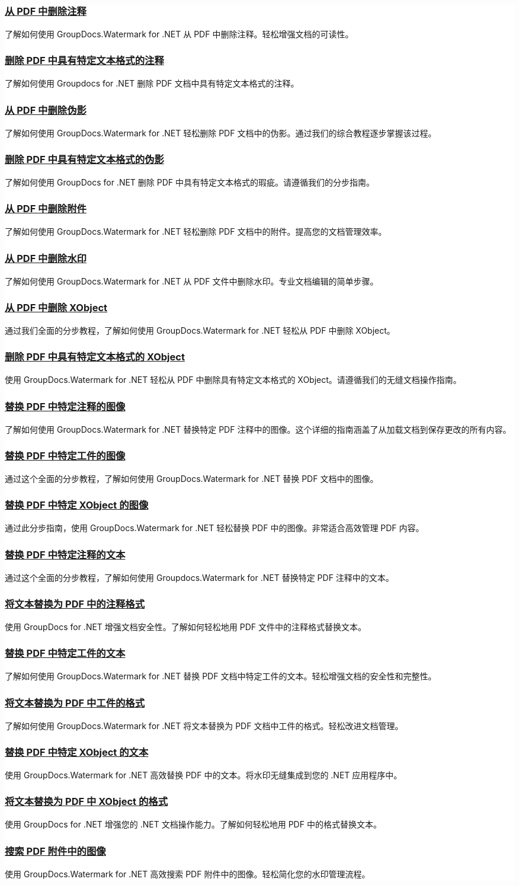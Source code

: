 ### [从 PDF 中删除注释](./remove-annotation-pdf/)
了解如何使用 GroupDocs.Watermark for .NET 从 PDF 中删除注释。轻松增强文档的可读性。
### [删除 PDF 中具有特定文本格式的注释](./remove-annotations-text-formatting-pdf/)
了解如何使用 Groupdocs for .NET 删除 PDF 文档中具有特定文本格式的注释。
### [从 PDF 中删除伪影](./remove-artifact-pdf/)
了解如何使用 GroupDocs.Watermark for .NET 轻松删除 PDF 文档中的伪影。通过我们的综合教程逐步掌握该过程。
### [删除 PDF 中具有特定文本格式的伪影](./remove-artifacts-text-formatting-pdf/)
了解如何使用 GroupDocs for .NET 删除 PDF 中具有特定文本格式的瑕疵。请遵循我们的分步指南。
### [从 PDF 中删除附件](./remove-attachment-pdf/)
了解如何使用 GroupDocs.Watermark for .NET 轻松删除 PDF 文档中的附件。提高您的文档管理效率。
### [从 PDF 中删除水印](./remove-watermark-pdf/)
了解如何使用 GroupDocs.Watermark for .NET 从 PDF 文件中删除水印。专业文档编辑的简单步骤。
### [从 PDF 中删除 XObject](./remove-xobject-pdf/)
通过我们全面的分步教程，了解如何使用 GroupDocs.Watermark for .NET 轻松从 PDF 中删除 XObject。
### [删除 PDF 中具有特定文本格式的 XObject](./remove-xobjects-text-formatting-pdf/)
使用 GroupDocs.Watermark for .NET 轻松从 PDF 中删除具有特定文本格式的 XObject。请遵循我们的无缝文档操作指南。
### [替换 PDF 中特定注释的图像](./replace-image-annotation-pdf/)
了解如何使用 GroupDocs.Watermark for .NET 替换特定 PDF 注释中的图像。这个详细的指南涵盖了从加载文档到保存更改的所有内容。
### [替换 PDF 中特定工件的图像](./replace-image-artifact-pdf/)
通过这个全面的分步教程，了解如何使用 GroupDocs.Watermark for .NET 替换 PDF 文档中的图像。
### [替换 PDF 中特定 XObject 的图像](./replace-image-xobject-pdf/)
通过此分步指南，使用 GroupDocs.Watermark for .NET 轻松替换 PDF 中的图像。非常适合高效管理 PDF 内容。
### [替换 PDF 中特定注释的文本](./replace-text-annotation-pdf/)
通过这个全面的分步教程，了解如何使用 Groupdocs.Watermark for .NET 替换特定 PDF 注释中的文本。
### [将文本替换为 PDF 中的注释格式](./replace-text-formatting-annotation-pdf/)
使用 GroupDocs for .NET 增强文档安全性。了解如何轻松地用 PDF 文件中的注释格式替换文本。
### [替换 PDF 中特定工件的文本](./replace-text-artifact-pdf/)
了解如何使用 GroupDocs.Watermark for .NET 替换 PDF 文档中特定工件的文本。轻松增强文档的安全性和完整性。
### [将文本替换为 PDF 中工件的格式](./replace-text-formatting-artifact-pdf/)
了解如何使用 GroupDocs.Watermark for .NET 将文本替换为 PDF 文档中工件的格式。轻松改进文档管理。
### [替换 PDF 中特定 XObject 的文本](./replace-text-xobject-pdf/)
使用 GroupDocs.Watermark for .NET 高效替换 PDF 中的文本。将水印无缝集成到您的 .NET 应用程序中。
### [将文本替换为 PDF 中 XObject 的格式](./replace-text-formatting-xobject-pdf/)
使用 GroupDocs for .NET 增强您的 .NET 文档操作能力。了解如何轻松地用 PDF 中的格式替换文本。
### [搜索 PDF 附件中的图像](./search-image-attachment-pdf/)
使用 GroupDocs.Watermark for .NET 高效搜索 PDF 附件中的图像。轻松简化您的水印管理流程。